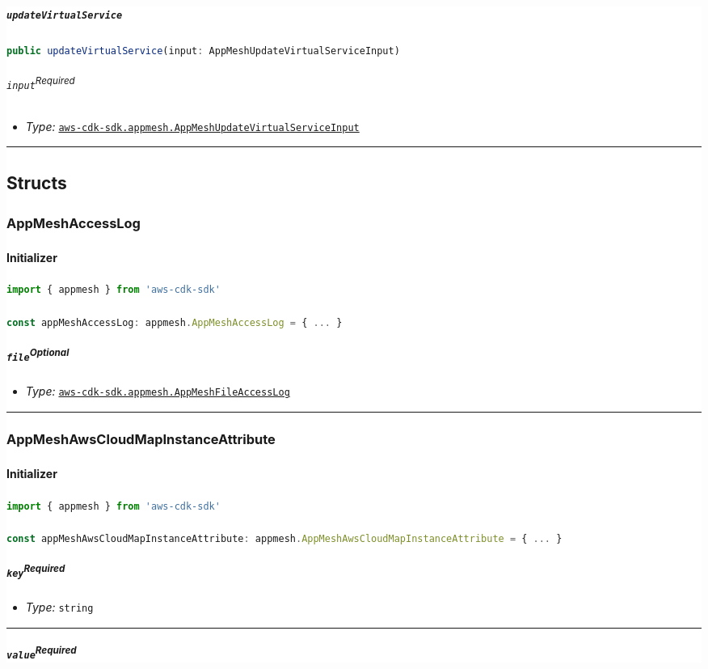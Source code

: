 ##### `updateVirtualService` <a name="aws-cdk-sdk.appmesh.AppMeshClient.updateVirtualService"></a>

```typescript
public updateVirtualService(input: AppMeshUpdateVirtualServiceInput)
```

###### `input`<sup>Required</sup> <a name="aws-cdk-sdk.appmesh.AppMeshClient.parameter.input"></a>

- *Type:* [`aws-cdk-sdk.appmesh.AppMeshUpdateVirtualServiceInput`](#aws-cdk-sdk.appmesh.AppMeshUpdateVirtualServiceInput)

---




## Structs <a name="Structs"></a>

### AppMeshAccessLog <a name="aws-cdk-sdk.appmesh.AppMeshAccessLog"></a>

#### Initializer <a name="[object Object].Initializer"></a>

```typescript
import { appmesh } from 'aws-cdk-sdk'

const appMeshAccessLog: appmesh.AppMeshAccessLog = { ... }
```

##### `file`<sup>Optional</sup> <a name="aws-cdk-sdk.appmesh.AppMeshAccessLog.property.file"></a>

- *Type:* [`aws-cdk-sdk.appmesh.AppMeshFileAccessLog`](#aws-cdk-sdk.appmesh.AppMeshFileAccessLog)

---

### AppMeshAwsCloudMapInstanceAttribute <a name="aws-cdk-sdk.appmesh.AppMeshAwsCloudMapInstanceAttribute"></a>

#### Initializer <a name="[object Object].Initializer"></a>

```typescript
import { appmesh } from 'aws-cdk-sdk'

const appMeshAwsCloudMapInstanceAttribute: appmesh.AppMeshAwsCloudMapInstanceAttribute = { ... }
```

##### `key`<sup>Required</sup> <a name="aws-cdk-sdk.appmesh.AppMeshAwsCloudMapInstanceAttribute.property.key"></a>

- *Type:* `string`

---

##### `value`<sup>Required</sup> <a name="aws-cdk-sdk.appmesh.AppMeshAwsCloudMapInstanceAttribute.property.value"></a>
